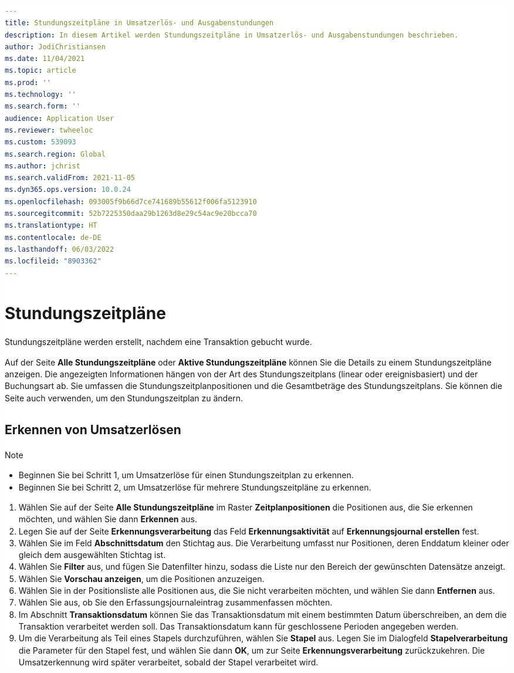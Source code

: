 ```yaml
---
title: Stundungszeitpläne in Umsatzerlös- und Ausgabenstundungen
description: In diesem Artikel werden Stundungszeitpläne in Umsatzerlös- und Ausgabenstundungen beschrieben.
author: JodiChristiansen
ms.date: 11/04/2021
ms.topic: article
ms.prod: ''
ms.technology: ''
ms.search.form: ''
audience: Application User
ms.reviewer: twheeloc
ms.custom: 539093
ms.search.region: Global
ms.author: jchrist
ms.search.validFrom: 2021-11-05
ms.dyn365.ops.version: 10.0.24
ms.openlocfilehash: 093005f9b66d7ce741689b55612f006fa5123910
ms.sourcegitcommit: 52b7225350daa29b1263d8e29c54ac9e20bcca70
ms.translationtype: HT
ms.contentlocale: de-DE
ms.lasthandoff: 06/03/2022
ms.locfileid: "8903362"
---
```

# <a name="deferral-schedules"></a>Stundungszeitpläne

Stundungszeitpläne werden erstellt, nachdem eine Transaktion gebucht wurde.

Auf der Seite **Alle Stundungszeitpläne** oder **Aktive Stundungszeitpläne** können Sie die Details zu einem Stundungszeitpläne anzeigen. Die angezeigten Informationen hängen von der Art des Stundungszeitplans (linear oder ereignisbasiert) und der Buchungsart ab. Sie umfassen die Stundungszeitplanpositionen und die Gesamtbeträge des Stundungszeitplans. Sie können die Seite auch verwenden, um den Stundungszeitplan zu ändern.

## <a name="recognize-revenue"></a>Erkennen von Umsatzerlösen

> [!NOTE]
> - Beginnen Sie bei Schritt 1, um Umsatzerlöse für einen Stundungszeitplan zu erkennen.
> - Beginnen Sie bei Schritt 2, um Umsatzerlöse für mehrere Stundungszeitpläne zu erkennen.

1. Wählen Sie auf der Seite **Alle Stundungszeitpläne** im Raster **Zeitplanpositionen** die Positionen aus, die Sie erkennen möchten, und wählen Sie dann **Erkennen** aus.
2. Legen Sie auf der Seite **Erkennungsverarbeitung** das Feld **Erkennungsaktivität** auf **Erkennungsjournal erstellen** fest.
3. Wählen Sie im Feld **Abschnittsdatum** den Stichtag aus. Die Verarbeitung umfasst nur Positionen, deren Enddatum kleiner oder gleich dem ausgewählten Stichtag ist.
4. Wählen Sie **Filter** aus, und fügen Sie Datenfilter hinzu, sodass die Liste nur den Bereich der gewünschten Datensätze anzeigt.
5. Wählen Sie **Vorschau anzeigen**, um die Positionen anzuzeigen.
6. Wählen Sie in der Positionsliste alle Positionen aus, die Sie nicht verarbeiten möchten, und wählen Sie dann **Entfernen** aus.
7. Wählen Sie aus, ob Sie den Erfassungsjournaleintrag zusammenfassen möchten.
8. Im Abschnitt **Transaktionsdatum** können Sie das Transaktionsdatum mit einem bestimmten Datum überschreiben, an dem die Transaktion verarbeitet werden soll. Das Transaktionsdatum kann für geschlossene Perioden angegeben werden.
9. Um die Verarbeitung als Teil eines Stapels durchzuführen, wählen Sie **Stapel** aus. Legen Sie im Dialogfeld **Stapelverarbeitung** die Parameter für den Stapel fest, und wählen Sie dann **OK**, um zur Seite **Erkennungsverarbeitung** zurückzukehren. Die Umsatzerkennung wird später verarbeitet, sobald der Stapel verarbeitet wird.